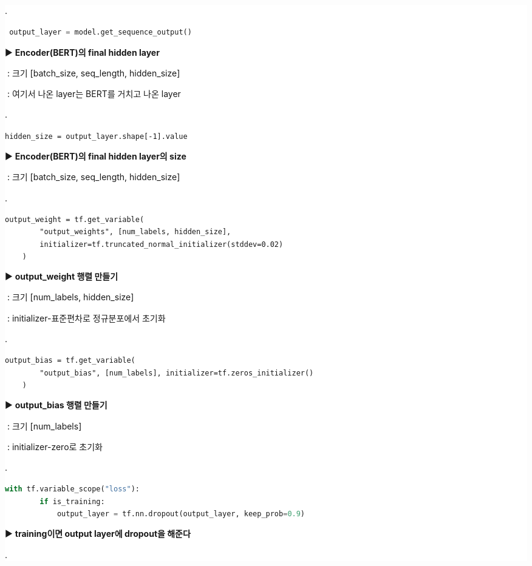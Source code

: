 .

```python
 output_layer = model.get_sequence_output()
```

▶ **Encoder(BERT)의 final hidden layer**

​     : 크기 [batch_size, seq_length, hidden_size]

​     : 여기서 나온 layer는 BERT를 거치고 나온 layer

.

```
hidden_size = output_layer.shape[-1].value
```

▶ **Encoder(BERT)의 final hidden layer의 size**

​     : 크기 [batch_size, seq_length, hidden_size]

.

```
output_weight = tf.get_variable(
        "output_weights", [num_labels, hidden_size],
        initializer=tf.truncated_normal_initializer(stddev=0.02)
    )
```

▶ **output_weight 행렬 만들기**

​     : 크기 [num_labels, hidden_size]

​     : initializer-표준편차로 정규분포에서 초기화

.

```
output_bias = tf.get_variable(
        "output_bias", [num_labels], initializer=tf.zeros_initializer()
    )
```

▶ **output_bias 행렬 만들기**

​       : 크기 [num_labels]

​       : initializer-zero로 초기화

.

```python
with tf.variable_scope("loss"):
        if is_training:
            output_layer = tf.nn.dropout(output_layer, keep_prob=0.9)
```

▶ **training이면 output layer에 dropout을 해준다**

.
